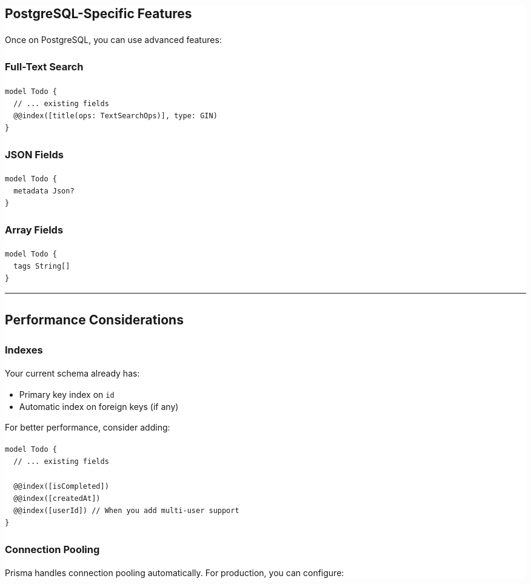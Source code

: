 
## PostgreSQL-Specific Features

Once on PostgreSQL, you can use advanced features:

### Full-Text Search
```prisma
model Todo {
  // ... existing fields
  @@index([title(ops: TextSearchOps)], type: GIN)
}
```

### JSON Fields
```prisma
model Todo {
  metadata Json?
}
```

### Array Fields
```prisma
model Todo {
  tags String[]
}
```

---

## Performance Considerations

### Indexes

Your current schema already has:
- Primary key index on `id`
- Automatic index on foreign keys (if any)

For better performance, consider adding:

```prisma
model Todo {
  // ... existing fields

  @@index([isCompleted])
  @@index([createdAt])
  @@index([userId]) // When you add multi-user support
}
```

### Connection Pooling

Prisma handles connection pooling automatically. For production, you can configure:
